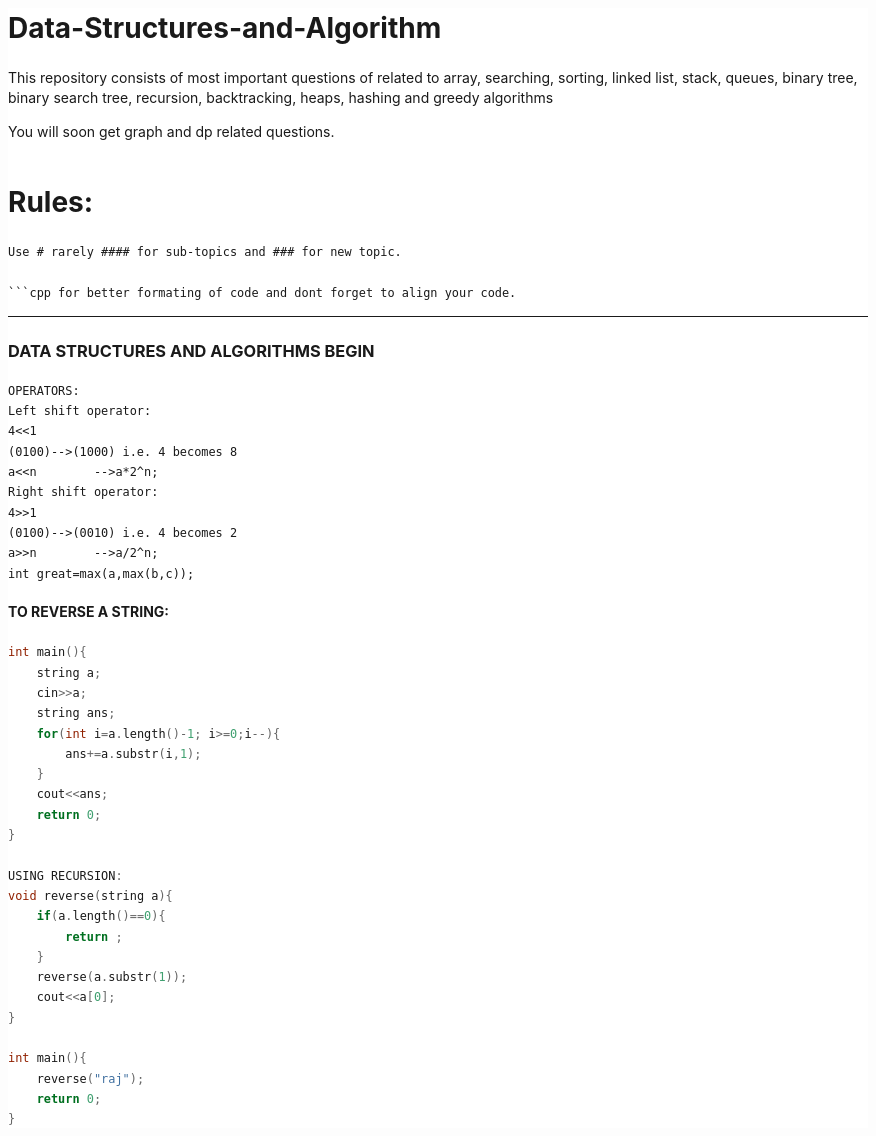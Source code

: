 # Data-Structures-and-Algorithm
This repository consists of most important questions of related to array, searching, sorting, linked list, stack, queues, binary tree, binary search tree, recursion, backtracking, heaps, hashing and greedy algorithms

You will soon get graph and dp related questions.

# Rules: 
```
Use # rarely #### for sub-topics and ### for new topic.

```cpp for better formating of code and dont forget to align your code.
```

-------------------------------------------------------
### DATA STRUCTURES AND ALGORITHMS BEGIN

```
OPERATORS: 
Left shift operator:
4<<1
(0100)-->(1000) i.e. 4 becomes 8
a<<n        -->a*2^n;
Right shift operator:
4>>1
(0100)-->(0010) i.e. 4 becomes 2
a>>n        -->a/2^n;
int great=max(a,max(b,c));
```

#### TO REVERSE A STRING:

```c++
int main(){
    string a;
    cin>>a;
    string ans;
    for(int i=a.length()-1; i>=0;i--){
        ans+=a.substr(i,1);
    }
    cout<<ans;
    return 0;
}

USING RECURSION:
void reverse(string a){
    if(a.length()==0){
        return ;
    }
    reverse(a.substr(1));
    cout<<a[0];
}

int main(){
    reverse("raj");
    return 0;
}
```
  